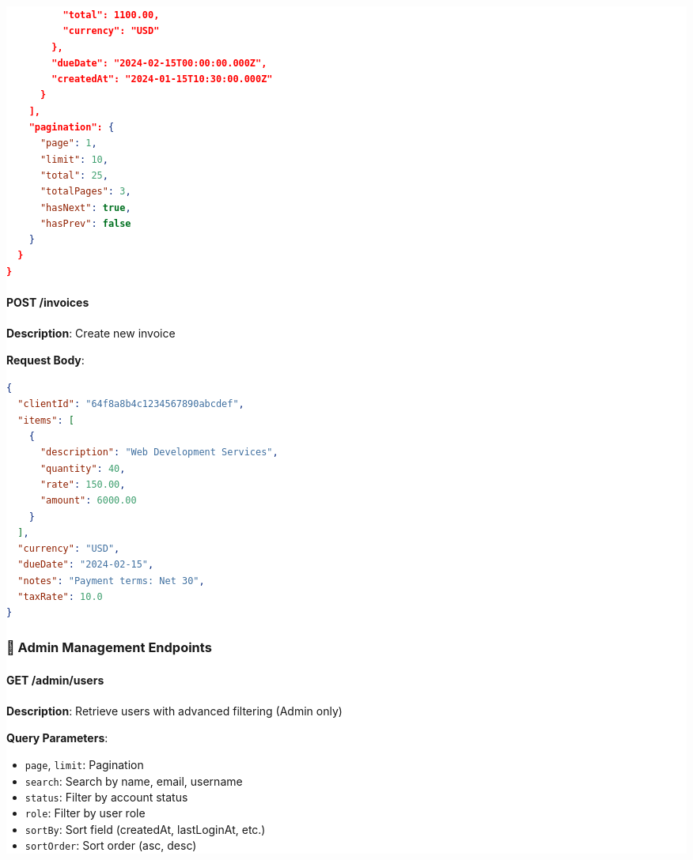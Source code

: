 ```json
          "total": 1100.00,
          "currency": "USD"
        },
        "dueDate": "2024-02-15T00:00:00.000Z",
        "createdAt": "2024-01-15T10:30:00.000Z"
      }
    ],
    "pagination": {
      "page": 1,
      "limit": 10,
      "total": 25,
      "totalPages": 3,
      "hasNext": true,
      "hasPrev": false
    }
  }
}
```

#### POST /invoices
**Description**: Create new invoice

**Request Body**:
```json
{
  "clientId": "64f8a8b4c1234567890abcdef",
  "items": [
    {
      "description": "Web Development Services",
      "quantity": 40,
      "rate": 150.00,
      "amount": 6000.00
    }
  ],
  "currency": "USD",
  "dueDate": "2024-02-15",
  "notes": "Payment terms: Net 30",
  "taxRate": 10.0
}
```

### 👥 Admin Management Endpoints

#### GET /admin/users
**Description**: Retrieve users with advanced filtering (Admin only)

**Query Parameters**:
- `page`, `limit`: Pagination
- `search`: Search by name, email, username
- `status`: Filter by account status
- `role`: Filter by user role
- `sortBy`: Sort field (createdAt, lastLoginAt, etc.)
- `sortOrder`: Sort order (asc, desc)
